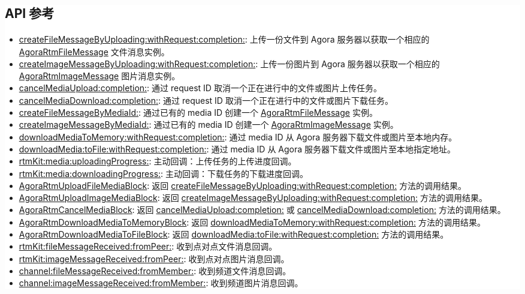 ## API 参考

- [createFileMessageByUploading:withRequest:completion:](/cn/Real-time-Messaging/API%20Reference/RTM_oc/v1.3.0/Classes/AgoraRtmKit.html#//api/name/createFileMessageByUploading:withRequest:completion:): 上传一份文件到 Agora 服务器以获取一个相应的 [AgoraRtmFileMessage](/cn/Real-time-Messaging/API%20Reference/RTM_oc/v1.3.0/Classes/AgoraRtmFileMessage.html) 文件消息实例。
- [createImageMessageByUploading:withRequest:completion:](/cn/Real-time-Messaging/API%20Reference/RTM_oc/v1.3.0/Classes/AgoraRtmKit.html#//api/name/createImageMessageByUploading:withRequest:completion:): 上传一份图片到 Agora 服务器以获取一个相应的 [AgoraRtmImageMessage](/cn/Real-time-Messaging/API%20Reference/RTM_oc/v1.3.0/Classes/AgoraRtmImageMessage.html) 图片消息实例。
- [cancelMediaUpload:completion:](/cn/Real-time-Messaging/API%20Reference/RTM_oc/v1.3.0/Classes/AgoraRtmKit.html#//api/name/cancelMediaUpload:completion:): 通过 request ID 取消一个正在进行中的文件或图片上传任务。
- [cancelMediaDownload:completion:](/cn/Real-time-Messaging/API%20Reference/RTM_oc/v1.3.0/Classes/AgoraRtmKit.html#//api/name/cancelMediaDownload:completion:): 通过 request ID 取消一个正在进行中的文件或图片下载任务。
- [createFileMessageByMediaId:](/cn/Real-time-Messaging/API%20Reference/RTM_oc/v1.3.0/Classes/AgoraRtmKit.html#//api/name/createFileMessageByMediaId:): 通过已有的 media ID 创建一个 [AgoraRtmFileMessage](/cn/Real-time-Messaging/API%20Reference/RTM_oc/v1.3.0/Classes/AgoraRtmFileMessage.html) 实例。
- [createImageMessageByMediaId:](/cn/Real-time-Messaging/API%20Reference/RTM_oc/v1.3.0/Classes/AgoraRtmKit.html#//api/name/createImageMessageByMediaId:): 通过已有的 media ID 创建一个 [AgoraRtmImageMessage](/cn/Real-time-Messaging/API%20Reference/RTM_oc/v1.3.0/Classes/AgoraRtmImageMessage.html) 实例。
- [downloadMediaToMemory:withRequest:completion:](/cn/Real-time-Messaging/API%20Reference/RTM_oc/v1.3.0/Classes/AgoraRtmKit.html#//api/name/downloadMediaToMemory:withRequest:completion:): 通过 media ID 从 Agora 服务器下载文件或图片至本地内存。
- [downloadMedia:toFile:withRequest:completion:](/cn/Real-time-Messaging/API%20Reference/RTM_oc/v1.3.0/Classes/AgoraRtmKit.html#//api/name/downloadMedia:toFile:withRequest:completion:): 通过 media ID 从 Agora 服务器下载文件或图片至本地指定地址。
- [rtmKit:media:uploadingProgress:](/cn/Real-time-Messaging/API%20Reference/RTM_oc/v1.3.0/Protocols/AgoraRtmDelegate.html#//api/name/rtmKit:media:uploadingProgress:): 主动回调：上传任务的上传进度回调。
- [rtmKit:media:downloadingProgress:](/cn/Real-time-Messaging/API%20Reference/RTM_oc/v1.3.0/Protocols/AgoraRtmDelegate.html#//api/name/rtmKit:media:downloadingProgress:): 主动回调：下载任务的下载进度回调。
- [AgoraRtmUploadFileMediaBlock](/cn/Real-time-Messaging/API%20Reference/RTM_oc/v1.3.0/Blocks/AgoraRtmUploadFileMediaBlock.html): 返回 [createFileMessageByUploading:withRequest:completion:](/cn/Real-time-Messaging/API%20Reference/RTM_oc/v1.3.0/Classes/AgoraRtmKit.html#//api/name/createFileMessageByUploading:withRequest:completion:) 方法的调用结果。
- [AgoraRtmUploadImageMediaBlock](/cn/Real-time-Messaging/API%20Reference/RTM_oc/v1.3.0/Blocks/AgoraRtmUploadImageMediaBlock.html): 返回 [createImageMessageByUploading:withRequest:completion:](/cn/Real-time-Messaging/API%20Reference/RTM_oc/v1.3.0/Classes/AgoraRtmKit.html#//api/name/createImageMessageByUploading:withRequest:completion:) 方法的调用结果。
- [AgoraRtmCancelMediaBlock](/cn/Real-time-Messaging/API%20Reference/RTM_oc/v1.3.0/Blocks/AgoraRtmCancelMediaBlock.html): 返回 [cancelMediaUpload:completion:](/cn/Real-time-Messaging/API%20Reference/RTM_oc/v1.3.0/Classes/AgoraRtmKit.html#//api/name/cancelMediaUpload:completion:) 或 [cancelMediaDownload:completion:](/cn/Real-time-Messaging/API%20Reference/RTM_oc/v1.3.0/Classes/AgoraRtmKit.html#//api/name/cancelMediaDownload:completion:) 方法的调用结果。
- [AgoraRtmDownloadMediaToMemoryBlock](/cn/Real-time-Messaging/API%20Reference/RTM_oc/v1.3.0/Blocks/AgoraRtmDownloadMediaToMemoryBlock.html): 返回 [downloadMediaToMemory:withRequest:completion:](/cn/Real-time-Messaging/API%20Reference/RTM_oc/v1.3.0/Classes/AgoraRtmKit.html#//api/name/downloadMediaToMemory:withRequest:completion:) 方法的调用结果。
- [AgoraRtmDownloadMediaToFileBlock](/cn/Real-time-Messaging/API%20Reference/RTM_oc/v1.3.0/Blocks/AgoraRtmDownloadMediaToFileBlock.html): 返回 [downloadMedia:toFile:withRequest:completion:](/cn/Real-time-Messaging/API%20Reference/RTM_oc/v1.3.0/Classes/AgoraRtmKit.html#//api/name/downloadMedia:toFile:withRequest:completion:) 方法的调用结果。
- [rtmKit:fileMessageReceived:fromPeer:](/cn/Real-time-Messaging/API%20Reference/RTM_oc/v1.3.0/Protocols/AgoraRtmDelegate.html#//api/name/rtmKit:fileMessageReceived:fromPeer:): 收到点对点文件消息回调。
- [rtmKit:imageMessageReceived:fromPeer:](/cn/Real-time-Messaging/API%20Reference/RTM_oc/v1.3.0/Protocols/AgoraRtmDelegate.html#//api/name/rtmKit:imageMessageReceived:fromPeer:): 收到点对点图片消息回调。
- [channel:fileMessageReceived:fromMember:](/cn/Real-time-Messaging/API%20Reference/RTM_oc/v1.3.0/Protocols/AgoraRtmChannelDelegate.html#//api/name/channel:fileMessageReceived:fromMember:): 收到频道文件消息回调。
- [channel:imageMessageReceived:fromMember:](/cn/Real-time-Messaging/API%20Reference/RTM_oc/v1.3.0/Protocols/AgoraRtmChannelDelegate.html#//api/name/channel:imageMessageReceived:fromMember:): 收到频道图片消息回调。
